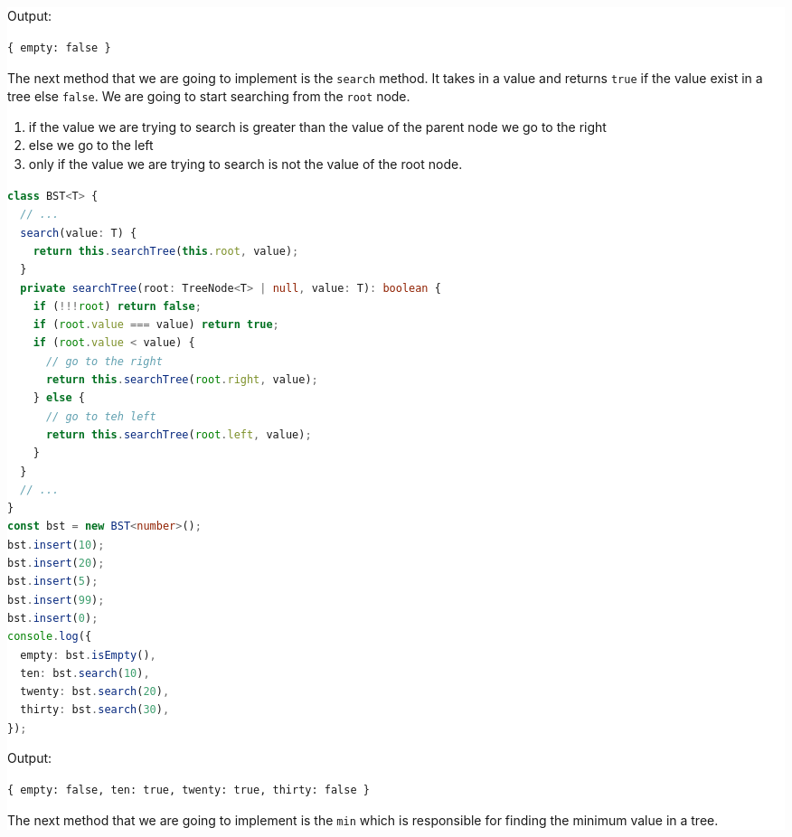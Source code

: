 Output:

```shell
{ empty: false }
```

The next method that we are going to implement is the `search` method. It takes in a value and returns `true` if the value exist in a tree else `false`. We are going to start searching from the `root` node.

1. if the value we are trying to search is greater than the value of the parent node we go to the right
2. else we go to the left
3. only if the value we are trying to search is not the value of the root node.

```ts
class BST<T> {
  // ...
  search(value: T) {
    return this.searchTree(this.root, value);
  }
  private searchTree(root: TreeNode<T> | null, value: T): boolean {
    if (!!!root) return false;
    if (root.value === value) return true;
    if (root.value < value) {
      // go to the right
      return this.searchTree(root.right, value);
    } else {
      // go to teh left
      return this.searchTree(root.left, value);
    }
  }
  // ...
}
const bst = new BST<number>();
bst.insert(10);
bst.insert(20);
bst.insert(5);
bst.insert(99);
bst.insert(0);
console.log({
  empty: bst.isEmpty(),
  ten: bst.search(10),
  twenty: bst.search(20),
  thirty: bst.search(30),
});
```

Output:

```shell
{ empty: false, ten: true, twenty: true, thirty: false }
```

The next method that we are going to implement is the `min` which is responsible for finding the minimum value in a tree.
